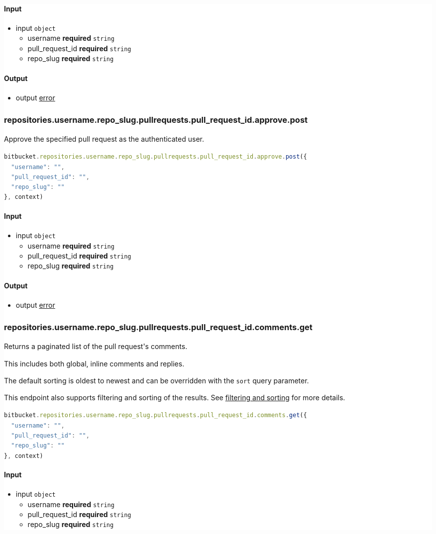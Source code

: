 #### Input
* input `object`
  * username **required** `string`
  * pull_request_id **required** `string`
  * repo_slug **required** `string`

#### Output
* output [error](#error)

### repositories.username.repo_slug.pullrequests.pull_request_id.approve.post
Approve the specified pull request as the authenticated user.


```js
bitbucket.repositories.username.repo_slug.pullrequests.pull_request_id.approve.post({
  "username": "",
  "pull_request_id": "",
  "repo_slug": ""
}, context)
```

#### Input
* input `object`
  * username **required** `string`
  * pull_request_id **required** `string`
  * repo_slug **required** `string`

#### Output
* output [error](#error)

### repositories.username.repo_slug.pullrequests.pull_request_id.comments.get
Returns a paginated list of the pull request's comments.

This includes both global, inline comments and replies.

The default sorting is oldest to newest and can be overridden with
the `sort` query parameter.

This endpoint also supports filtering and sorting of the results. See
[filtering and sorting](../../../../../../meta/filtering) for more
details.


```js
bitbucket.repositories.username.repo_slug.pullrequests.pull_request_id.comments.get({
  "username": "",
  "pull_request_id": "",
  "repo_slug": ""
}, context)
```

#### Input
* input `object`
  * username **required** `string`
  * pull_request_id **required** `string`
  * repo_slug **required** `string`
